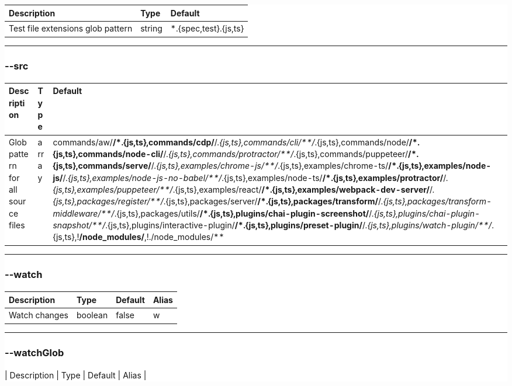 | Description                       | Type   | Default               |
| :-------------------------------- | :----- | :-------------------- |
| Test file extensions glob pattern | string | *.{spec,test}.{js,ts} |

---

### --src

| Description                       | Type  | Default                                                                                                                                                                                                                                                                                                                                                                                                                                                                                                                                                                                                                                                                                                                                                                                                                                                                                                                                                   |
| :-------------------------------- | :---- | :-------------------------------------------------------------------------------------------------------------------------------------------------------------------------------------------------------------------------------------------------------------------------------------------------------------------------------------------------------------------------------------------------------------------------------------------------------------------------------------------------------------------------------------------------------------------------------------------------------------------------------------------------------------------------------------------------------------------------------------------------------------------------------------------------------------------------------------------------------------------------------------------------------------------------------------------------------- |
| Glob pattern for all source files | array | commands/aw/**/*.{js,ts},commands/cdp/**/*.{js,ts},commands/cli/**/*.{js,ts},commands/node/**/*.{js,ts},commands/node-cli/**/*.{js,ts},commands/protractor/**/*.{js,ts},commands/puppeteer/**/*.{js,ts},commands/serve/**/*.{js,ts},examples/chrome-js/**/*.{js,ts},examples/chrome-ts/**/*.{js,ts},examples/node-js/**/*.{js,ts},examples/node-js-no-babel/**/*.{js,ts},examples/node-ts/**/*.{js,ts},examples/protractor/**/*.{js,ts},examples/puppeteer/**/*.{js,ts},examples/react/**/*.{js,ts},examples/webpack-dev-server/**/*.{js,ts},packages/register/**/*.{js,ts},packages/server/**/*.{js,ts},packages/transform/**/*.{js,ts},packages/transform-middleware/**/*.{js,ts},packages/utils/**/*.{js,ts},plugins/chai-plugin-screenshot/**/*.{js,ts},plugins/chai-plugin-snapshot/**/*.{js,ts},plugins/interactive-plugin/**/*.{js,ts},plugins/preset-plugin/**/*.{js,ts},plugins/watch-plugin/**/*.{js,ts},!**/node_modules/**,!./node_modules/** |

---

### --watch

| Description   | Type    | Default | Alias |
| :------------ | :------ | :------ | ----- |
| Watch changes | boolean | false   | w     |

---

### --watchGlob

| Description | Type  | Default                                                                                                                                                                                                                                                                                                                                                                                                                                                                                                                                                                                                                                                                                                                                                                                                                                                                                                                                                                                                                                                                                                                                                                                                                                                                                                                                                                                                                                                                                                                                                                                                                                                                                                                                                                                                                                                                                                                                                                                                                                                                                                                                                                                                                                                 | Alias |